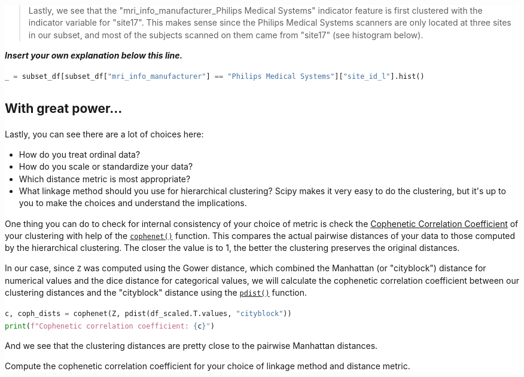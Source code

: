> Lastly, we see that the "mri_info_manufacturer_Philips Medical Systems" indicator feature is first clustered with the indicator variable for "site17". This makes sense since the Philips Medical Systems scanners are only located at three sites in our subset, and most of the subjects scanned on them came from "site17" (see histogram below).

***Insert your own explanation below this line.***







```python
_ = subset_df[subset_df["mri_info_manufacturer"] == "Philips Medical Systems"]["site_id_l"].hist()
```

## With great power...

Lastly, you can see there are a lot of choices here:
- How do you treat ordinal data?
- How do you scale or standardize your data?
- Which distance metric is most appropriate?
- What linkage method should you use for hierarchical clustering?
Scipy makes it very easy to do the clustering, but it's up to you to make the choices and understand the implications. 

One thing you can do to check for internal consistency of your choice of metric is check the [Cophenetic Correlation Coefficient](https://en.wikipedia.org/wiki/Cophenetic_correlation) of your clustering with help of the [`cophenet()`](http://docs.scipy.org/doc/scipy/reference/generated/scipy.cluster.hierarchy.cophenet.html) function. This compares the actual pairwise distances of your data to those computed by the hierarchical clustering. The closer the value is to 1, the better the clustering preserves the original distances.

In our case, since `Z` was computed using the Gower distance, which combined the Manhattan (or "cityblock") distance for numerical values and the dice distance for categorical values, we will calculate the cophenetic correlation coefficient between our clustering distances and the "cityblock" distance using the [`pdist()`](https://docs.scipy.org/doc/scipy/reference/generated/scipy.spatial.distance.pdist.html#scipy.spatial.distance.pdist) function.

```python
c, coph_dists = cophenet(Z, pdist(df_scaled.T.values, "cityblock"))
print(f"Cophenetic correlation coefficient: {c}")
```

And we see that the clustering distances are pretty close to the pairwise Manhattan distances.

Compute the cophenetic correlation coefficient for your choice of linkage method and distance metric.
